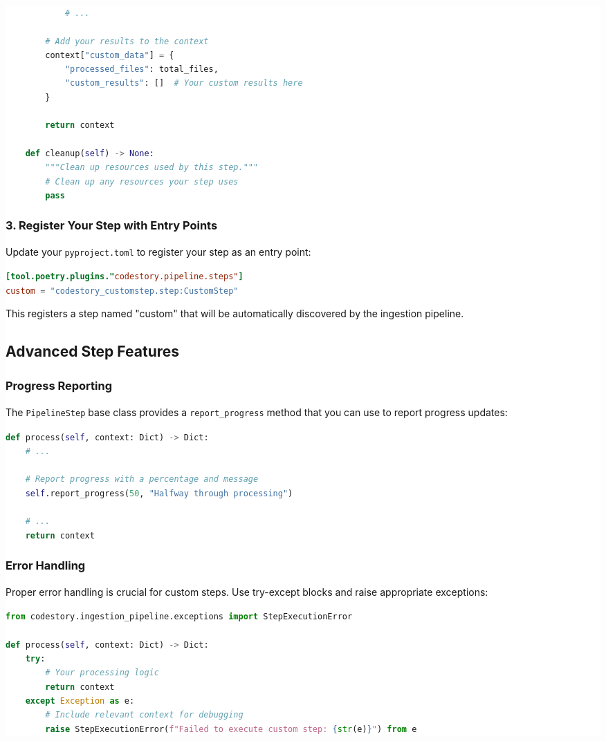 ```python
            # ...
            
        # Add your results to the context
        context["custom_data"] = {
            "processed_files": total_files,
            "custom_results": []  # Your custom results here
        }
        
        return context

    def cleanup(self) -> None:
        """Clean up resources used by this step."""
        # Clean up any resources your step uses
        pass
```

### 3. Register Your Step with Entry Points

Update your `pyproject.toml` to register your step as an entry point:

```toml
[tool.poetry.plugins."codestory.pipeline.steps"]
custom = "codestory_customstep.step:CustomStep"
```

This registers a step named "custom" that will be automatically discovered by the ingestion pipeline.

## Advanced Step Features

### Progress Reporting

The `PipelineStep` base class provides a `report_progress` method that you can use to report progress updates:

```python
def process(self, context: Dict) -> Dict:
    # ...
    
    # Report progress with a percentage and message
    self.report_progress(50, "Halfway through processing")
    
    # ...
    return context
```

### Error Handling

Proper error handling is crucial for custom steps. Use try-except blocks and raise appropriate exceptions:

```python
from codestory.ingestion_pipeline.exceptions import StepExecutionError

def process(self, context: Dict) -> Dict:
    try:
        # Your processing logic
        return context
    except Exception as e:
        # Include relevant context for debugging
        raise StepExecutionError(f"Failed to execute custom step: {str(e)}") from e
```
